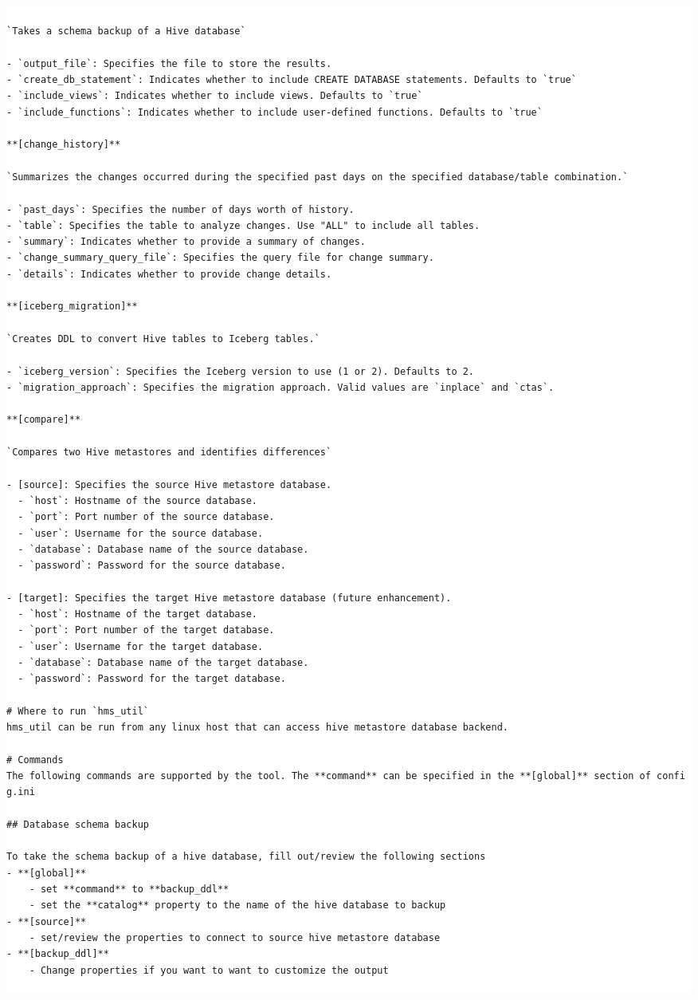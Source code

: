 ```

`Takes a schema backup of a Hive database`

- `output_file`: Specifies the file to store the results.
- `create_db_statement`: Indicates whether to include CREATE DATABASE statements. Defaults to `true`
- `include_views`: Indicates whether to include views. Defaults to `true`
- `include_functions`: Indicates whether to include user-defined functions. Defaults to `true`

**[change_history]**

`Summarizes the changes occurred during the specified past days on the specified database/table combination.`

- `past_days`: Specifies the number of days worth of history.
- `table`: Specifies the table to analyze changes. Use "ALL" to include all tables.
- `summary`: Indicates whether to provide a summary of changes.
- `change_summary_query_file`: Specifies the query file for change summary.
- `details`: Indicates whether to provide change details.

**[iceberg_migration]**

`Creates DDL to convert Hive tables to Iceberg tables.`

- `iceberg_version`: Specifies the Iceberg version to use (1 or 2). Defaults to 2.
- `migration_approach`: Specifies the migration approach. Valid values are `inplace` and `ctas`.

**[compare]**

`Compares two Hive metastores and identifies differences`

- [source]: Specifies the source Hive metastore database.
  - `host`: Hostname of the source database.
  - `port`: Port number of the source database.
  - `user`: Username for the source database.
  - `database`: Database name of the source database.
  - `password`: Password for the source database.

- [target]: Specifies the target Hive metastore database (future enhancement).
  - `host`: Hostname of the target database.
  - `port`: Port number of the target database.
  - `user`: Username for the target database.
  - `database`: Database name of the target database.
  - `password`: Password for the target database.

# Where to run `hms_util`
hms_util can be run from any linux host that can access hive metastore database backend.

# Commands
The following commands are supported by the tool. The **command** can be specified in the **[global]** section of config.ini

## Database schema backup

To take the schema backup of a hive database, fill out/review the following sections 
- **[global]**
    - set **command** to **backup_ddl**
    - set the **catalog** property to the name of the hive database to backup
- **[source]**
    - set/review the properties to connect to source hive metastore database
- **[backup_ddl]**
    - Change properties if you want to want to customize the output
      
```
